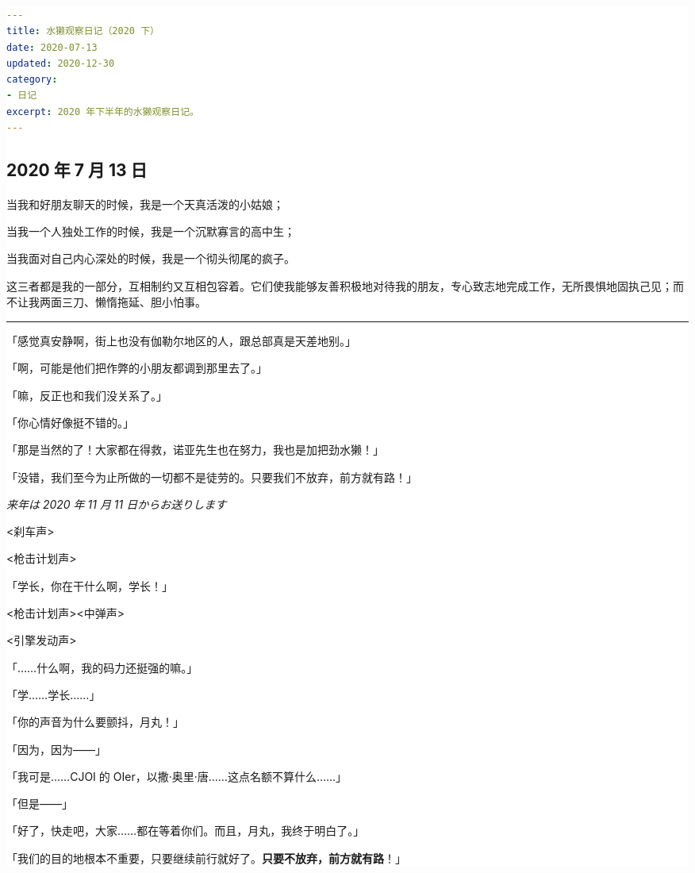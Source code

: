 ```yaml
---
title: 水獭观察日记（2020 下）
date: 2020-07-13
updated: 2020-12-30
category: 
- 日记
excerpt: 2020 年下半年的水獭观察日记。
---
```


## 2020 年 7 月 13 日
当我和好朋友聊天的时候，我是一个天真活泼的小姑娘；

当我一个人独处工作的时候，我是一个沉默寡言的高中生；

当我面对自己内心深处的时候，我是一个彻头彻尾的疯子。

这三者都是我的一部分，互相制约又互相包容着。它们使我能够友善积极地对待我的朋友，专心致志地完成工作，无所畏惧地固执己见；而不让我两面三刀、懒惰拖延、胆小怕事。

---

「感觉真安静啊，街上也没有伽勒尔地区的人，跟总部真是天差地别。」 

「啊，可能是他们把作弊的小朋友都调到那里去了。」 

「嘛，反正也和我们没关系了。」 

「你心情好像挺不错的。」  

「那是当然的了！大家都在得救，诺亚先生也在努力，我也是加把劲水獭！」  

「没错，我们至今为止所做的一切都不是徒劳的。只要我们不放弃，前方就有路！」  

*来年は 2020 年 11 月 11 日からお送りします*  

<刹车声>  

<枪击计划声>  

「学长，你在干什么啊，学长！」  

<枪击计划声><中弹声>  

<引擎发动声>  

「……什么啊，我的码力还挺强的嘛。」  

「学……学长……」  

「你的声音为什么要颤抖，月丸！」  

「因为，因为——」  

「我可是……CJOI 的 OIer，以撒·奥里·唐……这点名额不算什么……」  

「但是——」  

「好了，快走吧，大家……都在等着你们。而且，月丸，我终于明白了。」  

「我们的目的地根本不重要，只要继续前行就好了。**只要不放弃，前方就有路**！」  
